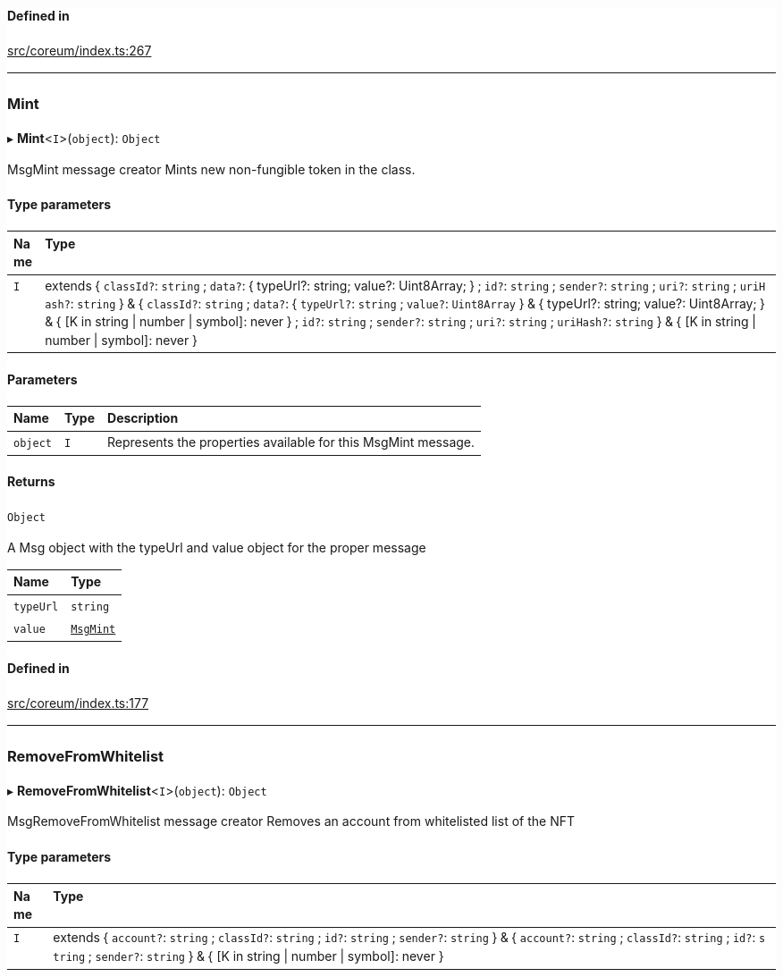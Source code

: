 #### Defined in

[src/coreum/index.ts:267](https://github.com/CooperFoundation/coreum-js/blob/1aa4fb5/src/coreum/index.ts#L267)

___

### Mint

▸ **Mint**<`I`\>(`object`): `Object`

MsgMint message creator
Mints new non-fungible token in the class.

#### Type parameters

| Name | Type |
| :------ | :------ |
| `I` | extends { `classId?`: `string` ; `data?`: { typeUrl?: string; value?: Uint8Array; } ; `id?`: `string` ; `sender?`: `string` ; `uri?`: `string` ; `uriHash?`: `string`  } & { `classId?`: `string` ; `data?`: { `typeUrl?`: `string` ; `value?`: `Uint8Array`  } & { typeUrl?: string; value?: Uint8Array; } & { [K in string \| number \| symbol]: never } ; `id?`: `string` ; `sender?`: `string` ; `uri?`: `string` ; `uriHash?`: `string`  } & { [K in string \| number \| symbol]: never } |

#### Parameters

| Name | Type | Description |
| :------ | :------ | :------ |
| `object` | `I` | Represents the properties available for this MsgMint message. |

#### Returns

`Object`

A Msg object with the typeUrl and value object for the proper message

| Name | Type |
| :------ | :------ |
| `typeUrl` | `string` |
| `value` | [`MsgMint`](internal_.md#msgmint-1) |

#### Defined in

[src/coreum/index.ts:177](https://github.com/CooperFoundation/coreum-js/blob/1aa4fb5/src/coreum/index.ts#L177)

___

### RemoveFromWhitelist

▸ **RemoveFromWhitelist**<`I`\>(`object`): `Object`

MsgRemoveFromWhitelist message creator
Removes an account from whitelisted list of the NFT

#### Type parameters

| Name | Type |
| :------ | :------ |
| `I` | extends { `account?`: `string` ; `classId?`: `string` ; `id?`: `string` ; `sender?`: `string`  } & { `account?`: `string` ; `classId?`: `string` ; `id?`: `string` ; `sender?`: `string`  } & { [K in string \| number \| symbol]: never } |
